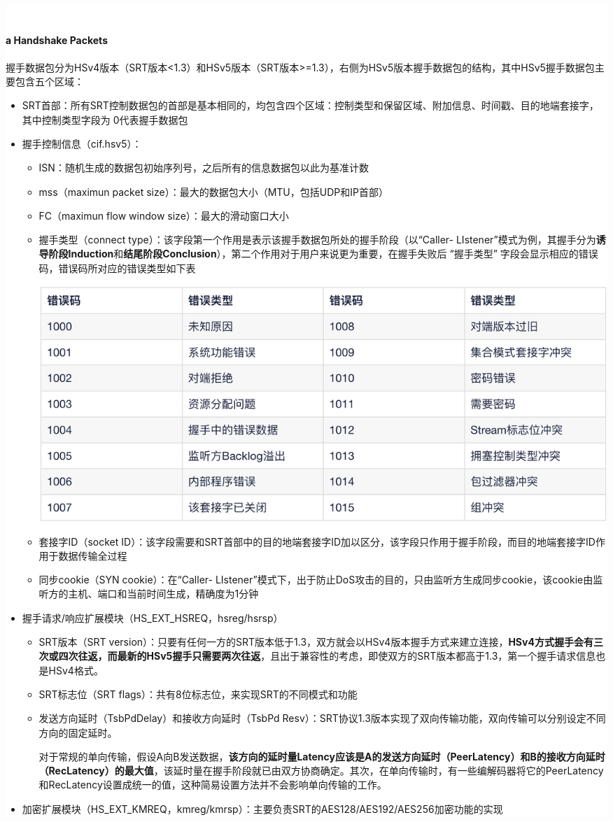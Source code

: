 ​    

#### a Handshake Packets

握手数据包分为HSv4版本（SRT版本<1.3）和HSv5版本（SRT版本>=1.3），右侧为HSv5版本握手数据包的结构，其中HSv5握手数据包主要包含五个区域：

* SRT首部：所有SRT控制数据包的首部是基本相同的，均包含四个区域：控制类型和保留区域、附加信息、时间戳、目的地端套接字，其中控制类型字段为 0代表握手数据包

* 握手控制信息（cif.hsv5）：

  * ISN：随机生成的数据包初始序列号，之后所有的信息数据包以此为基准计数

  * mss（maximun packet size）：最大的数据包大小（MTU，包括UDP和IP首部）

  * FC（maximun flow window size）：最大的滑动窗口大小

  * 握手类型（connect type）：该字段第一个作用是表示该握手数据包所处的握手阶段（以“Caller- LIstener”模式为例，其握手分为**诱导阶段Induction**和**结尾阶段Conclusion**），第二个作用对于用户来说更为重要，在握手失败后 “握手类型” 字段会显示相应的错误码，错误码所对应的错误类型如下表

    ![错误码](imgs/srt-握手错误码映射表.png)

  * 套接字ID（socket ID）：该字段需要和SRT首部中的目的地端套接字ID加以区分，该字段只作用于握手阶段，而目的地端套接字ID作用于数据传输全过程

  * 同步cookie（SYN cookie）：在“Caller- LIstener”模式下，出于防止DoS攻击的目的，只由监听方生成同步cookie，该cookie由监听方的主机、端口和当前时间生成，精确度为1分钟

* 握手请求/响应扩展模块（HS_EXT_HSREQ，hsreg/hsrsp）

  * SRT版本（SRT version）：只要有任何一方的SRT版本低于1.3，双方就会以HSv4版本握手方式来建立连接，**HSv4方式握手会有三次或四次往返，而最新的HSv5握手只需要两次往返**，且出于兼容性的考虑，即使双方的SRT版本都高于1.3，第一个握手请求信息也是HSv4格式。

  * SRT标志位（SRT flags）：共有8位标志位，来实现SRT的不同模式和功能

  * 发送方向延时（TsbPdDelay）和接收方向延时（TsbPd Resv）：SRT协议1.3版本实现了双向传输功能，双向传输可以分别设定不同方向的固定延时。

    对于常规的单向传输，假设A向B发送数据，**该方向的延时量Latency应该是A的发送方向延时（PeerLatency）和B的接收方向延时（RecLatency）的最大值**，该延时量在握手阶段就已由双方协商确定。其次，在单向传输时，有一些编解码器将它的PeerLatency和RecLatency设置成统一的值，这种简易设置方法并不会影响单向传输的工作。

* 加密扩展模块（HS_EXT_KMREQ，kmreg/kmrsp）：主要负责SRT的AES128/AES192/AES256加密功能的实现
